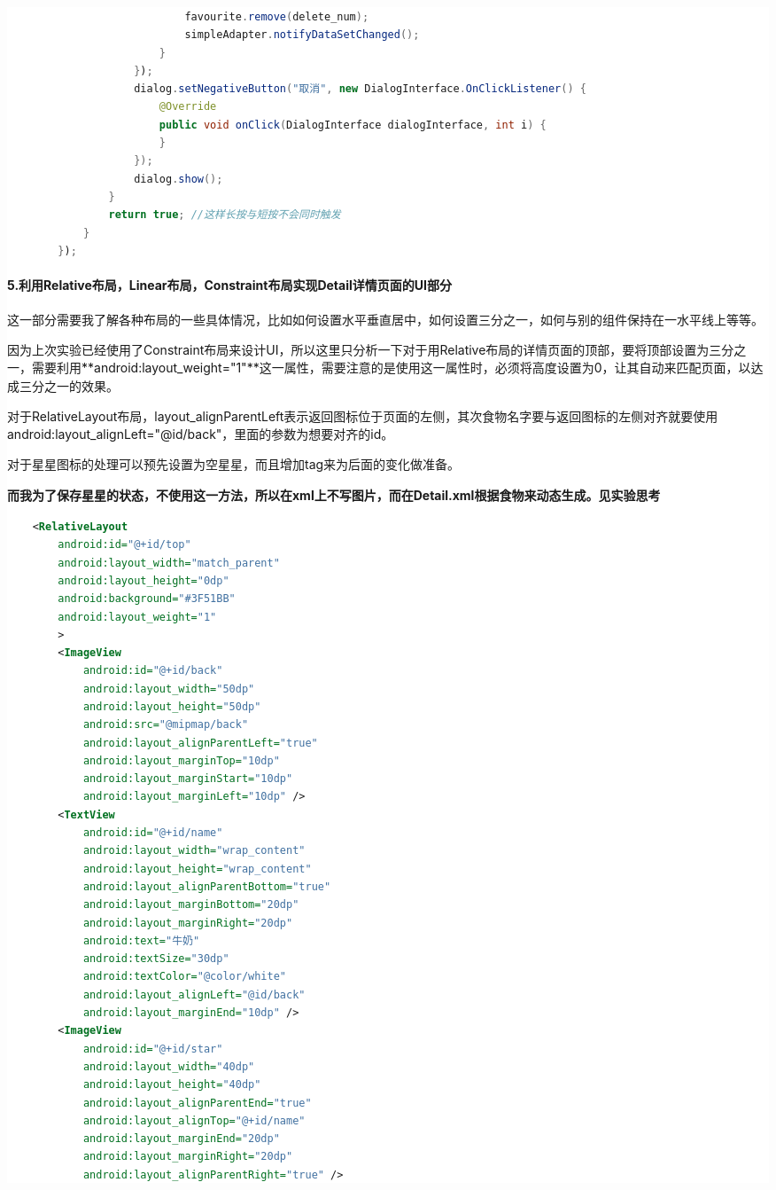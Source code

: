 ```java
                            favourite.remove(delete_num);
                            simpleAdapter.notifyDataSetChanged();
                        }
                    });
                    dialog.setNegativeButton("取消", new DialogInterface.OnClickListener() {
                        @Override
                        public void onClick(DialogInterface dialogInterface, int i) {
                        }
                    });
                    dialog.show();
                }
                return true; //这样长按与短按不会同时触发
            }
        });
```
#### 5.利用Relative布局，Linear布局，Constraint布局实现Detail详情页面的UI部分
这一部分需要我了解各种布局的一些具体情况，比如如何设置水平垂直居中，如何设置三分之一，如何与别的组件保持在一水平线上等等。

因为上次实验已经使用了Constraint布局来设计UI，所以这里只分析一下对于用Relative布局的详情页面的顶部，要将顶部设置为三分之一，需要利用**android:layout_weight="1"**这一属性，需要注意的是使用这一属性时，必须将高度设置为0，让其自动来匹配页面，以达成三分之一的效果。

对于RelativeLayout布局，layout_alignParentLeft表示返回图标位于页面的左侧，其次食物名字要与返回图标的左侧对齐就要使用android:layout_alignLeft="@id/back"，里面的参数为想要对齐的id。

对于星星图标的处理可以预先设置为空星星，而且增加tag来为后面的变化做准备。

**而我为了保存星星的状态，不使用这一方法，所以在xml上不写图片，而在Detail.xml根据食物来动态生成。见实验思考**
```xml
	<RelativeLayout
        android:id="@+id/top"
        android:layout_width="match_parent"
        android:layout_height="0dp"
        android:background="#3F51BB"
        android:layout_weight="1"
        >
        <ImageView
            android:id="@+id/back"
            android:layout_width="50dp"
            android:layout_height="50dp"
            android:src="@mipmap/back"
            android:layout_alignParentLeft="true"
            android:layout_marginTop="10dp"
            android:layout_marginStart="10dp"
            android:layout_marginLeft="10dp" />
        <TextView
            android:id="@+id/name"
            android:layout_width="wrap_content"
            android:layout_height="wrap_content"
            android:layout_alignParentBottom="true"
            android:layout_marginBottom="20dp"
            android:layout_marginRight="20dp"
            android:text="牛奶"
            android:textSize="30dp"
            android:textColor="@color/white"
            android:layout_alignLeft="@id/back"
            android:layout_marginEnd="10dp" />
        <ImageView
            android:id="@+id/star"
            android:layout_width="40dp"
            android:layout_height="40dp"
            android:layout_alignParentEnd="true"
            android:layout_alignTop="@+id/name"
            android:layout_marginEnd="20dp"
            android:layout_marginRight="20dp"
            android:layout_alignParentRight="true" />
```